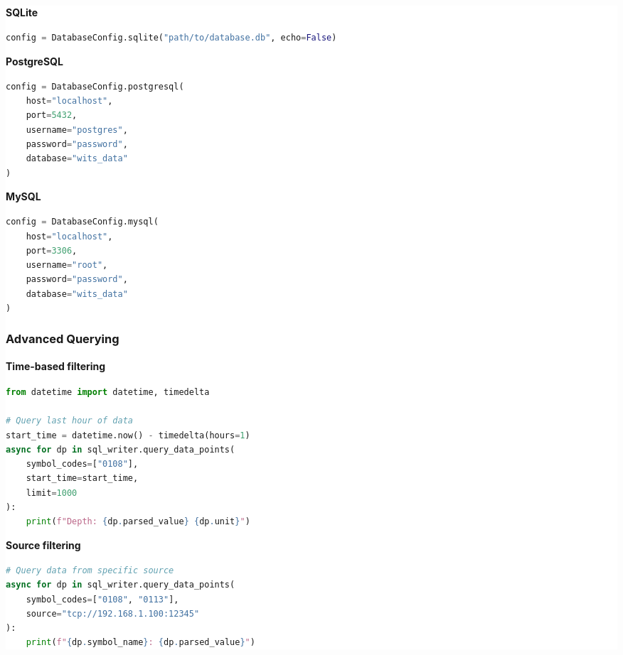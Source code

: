 **SQLite**

```python
config = DatabaseConfig.sqlite("path/to/database.db", echo=False)
```

**PostgreSQL**

```python
config = DatabaseConfig.postgresql(
    host="localhost",
    port=5432,
    username="postgres",
    password="password",
    database="wits_data"
)
```

**MySQL**

```python
config = DatabaseConfig.mysql(
    host="localhost",
    port=3306,
    username="root",
    password="password",
    database="wits_data"
)
```

### Advanced Querying

**Time-based filtering**

```python
from datetime import datetime, timedelta

# Query last hour of data
start_time = datetime.now() - timedelta(hours=1)
async for dp in sql_writer.query_data_points(
    symbol_codes=["0108"],
    start_time=start_time,
    limit=1000
):
    print(f"Depth: {dp.parsed_value} {dp.unit}")
```

**Source filtering**

```python
# Query data from specific source
async for dp in sql_writer.query_data_points(
    symbol_codes=["0108", "0113"],
    source="tcp://192.168.1.100:12345"
):
    print(f"{dp.symbol_name}: {dp.parsed_value}")
```
